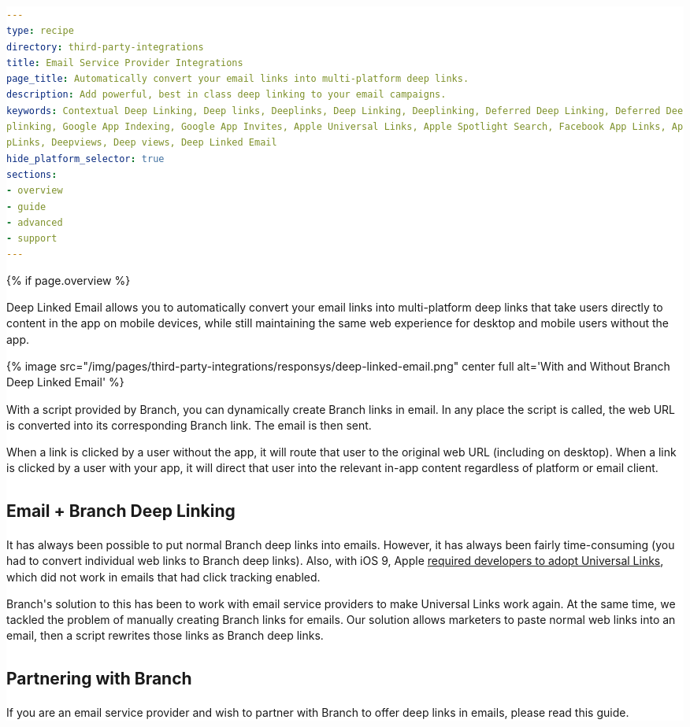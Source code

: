 ```yaml
---
type: recipe
directory: third-party-integrations
title: Email Service Provider Integrations
page_title: Automatically convert your email links into multi-platform deep links.
description: Add powerful, best in class deep linking to your email campaigns.
keywords: Contextual Deep Linking, Deep links, Deeplinks, Deep Linking, Deeplinking, Deferred Deep Linking, Deferred Deeplinking, Google App Indexing, Google App Invites, Apple Universal Links, Apple Spotlight Search, Facebook App Links, AppLinks, Deepviews, Deep views, Deep Linked Email
hide_platform_selector: true
sections:
- overview
- guide
- advanced
- support
---
```


{% if page.overview %}

Deep Linked Email allows you to automatically convert your email links into multi-platform deep links that take users directly to content in the app on mobile devices, while still maintaining the same web experience for desktop and mobile users without the app.

{% image src="/img/pages/third-party-integrations/responsys/deep-linked-email.png" center full alt='With and Without Branch Deep Linked Email' %}

With a script provided by Branch, you can dynamically create Branch links in email. In any place the script is called, the web URL is converted into its corresponding Branch link. The email is then sent.

When a link is clicked by a user without the app, it will route that user to the original web URL (including on desktop). When a link is clicked by a user with your app, it will direct that user into the relevant in-app content regardless of platform or email client.

## Email + Branch Deep Linking

It has always been possible to put normal Branch deep links into emails. However, it has always been fairly time-consuming (you had to convert individual web links to Branch deep links). Also, with iOS 9, Apple [required developers to adopt Universal Links](https://blog.branch.io/ios-9.2-redirection-update-uri-scheme-and-universal-links), which did not work in emails that had click tracking enabled.

Branch's solution to this has been to work with email service providers to make Universal Links work again. At the same time, we tackled the problem of manually creating Branch links for emails. Our solution allows marketers to paste normal web links into an email, then a script rewrites those links as Branch deep links.

## Partnering with Branch

If you are an email service provider and wish to partner with Branch to offer deep links in emails, please read this guide.
